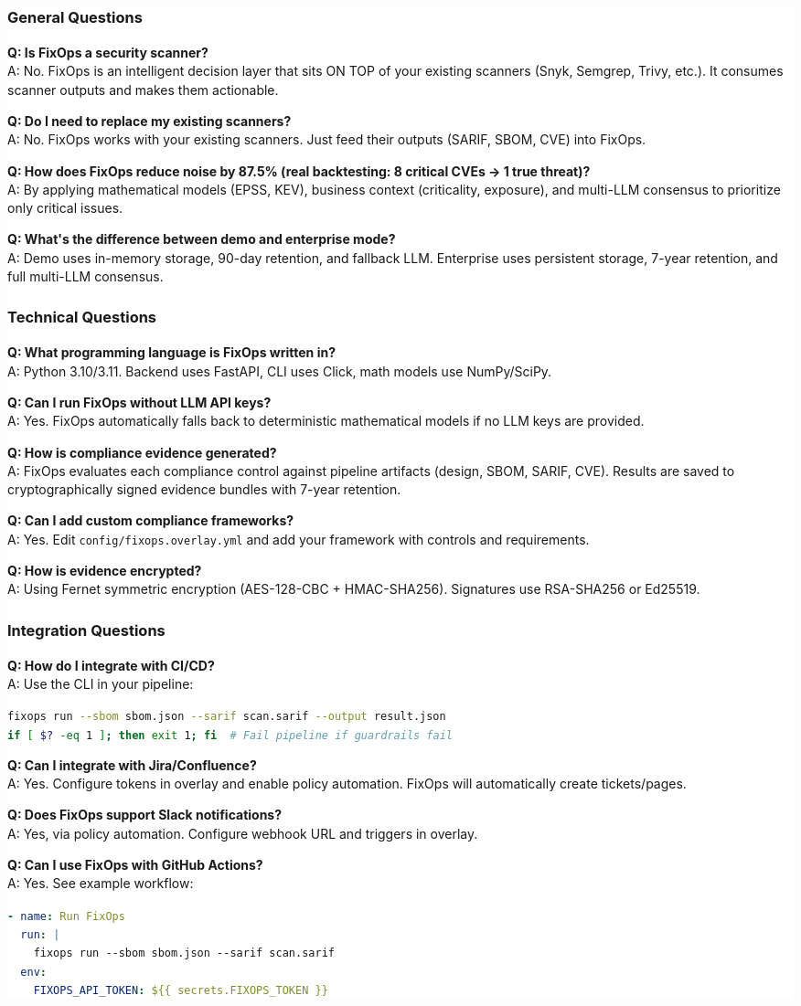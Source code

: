 ### General Questions

**Q: Is FixOps a security scanner?**  
A: No. FixOps is an intelligent decision layer that sits ON TOP of your existing scanners (Snyk, Semgrep, Trivy, etc.). It consumes scanner outputs and makes them actionable.

**Q: Do I need to replace my existing scanners?**  
A: No. FixOps works with your existing scanners. Just feed their outputs (SARIF, SBOM, CVE) into FixOps.

**Q: How does FixOps reduce noise by 87.5% (real backtesting: 8 critical CVEs → 1 true threat)?**  
A: By applying mathematical models (EPSS, KEV), business context (criticality, exposure), and multi-LLM consensus to prioritize only critical issues.

**Q: What's the difference between demo and enterprise mode?**  
A: Demo uses in-memory storage, 90-day retention, and fallback LLM. Enterprise uses persistent storage, 7-year retention, and full multi-LLM consensus.

### Technical Questions

**Q: What programming language is FixOps written in?**  
A: Python 3.10/3.11. Backend uses FastAPI, CLI uses Click, math models use NumPy/SciPy.

**Q: Can I run FixOps without LLM API keys?**  
A: Yes. FixOps automatically falls back to deterministic mathematical models if no LLM keys are provided.

**Q: How is compliance evidence generated?**  
A: FixOps evaluates each compliance control against pipeline artifacts (design, SBOM, SARIF, CVE). Results are saved to cryptographically signed evidence bundles with 7-year retention.

**Q: Can I add custom compliance frameworks?**  
A: Yes. Edit `config/fixops.overlay.yml` and add your framework with controls and requirements.

**Q: How is evidence encrypted?**  
A: Using Fernet symmetric encryption (AES-128-CBC + HMAC-SHA256). Signatures use RSA-SHA256 or Ed25519.

### Integration Questions

**Q: How do I integrate with CI/CD?**  
A: Use the CLI in your pipeline:
```bash
fixops run --sbom sbom.json --sarif scan.sarif --output result.json
if [ $? -eq 1 ]; then exit 1; fi  # Fail pipeline if guardrails fail
```

**Q: Can I integrate with Jira/Confluence?**  
A: Yes. Configure tokens in overlay and enable policy automation. FixOps will automatically create tickets/pages.

**Q: Does FixOps support Slack notifications?**  
A: Yes, via policy automation. Configure webhook URL and triggers in overlay.

**Q: Can I use FixOps with GitHub Actions?**  
A: Yes. See example workflow:
```yaml
- name: Run FixOps
  run: |
    fixops run --sbom sbom.json --sarif scan.sarif
  env:
    FIXOPS_API_TOKEN: ${{ secrets.FIXOPS_TOKEN }}
```
